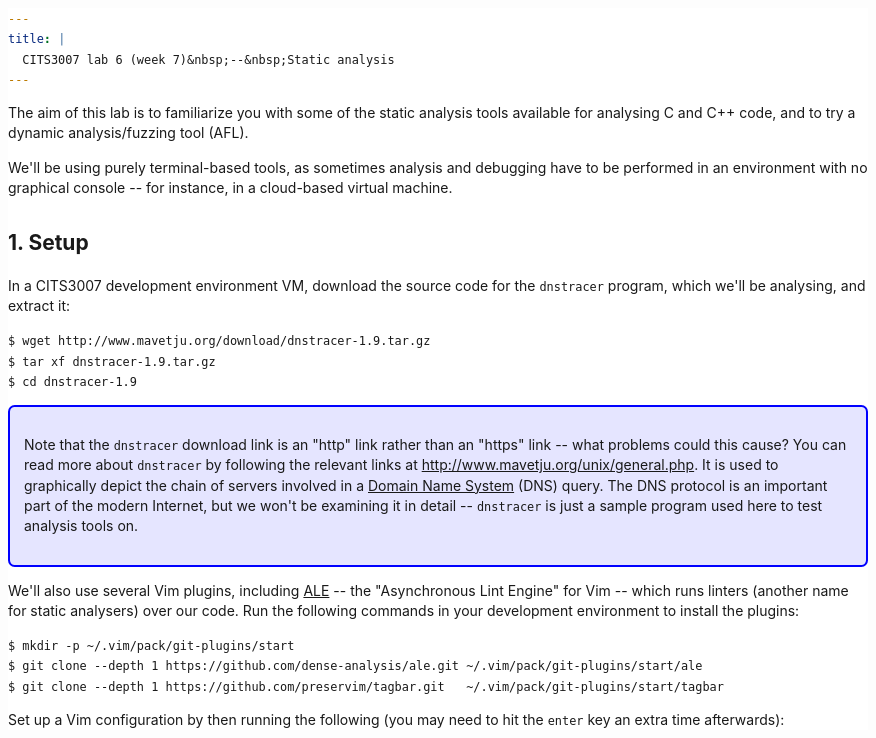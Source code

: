 ```yaml
---
title: |
  CITS3007 lab 6 (week 7)&nbsp;--&nbsp;Static analysis
---
```


The aim of this lab is to familiarize you with some of the static
analysis tools available for analysing C and C++ code, and to
try a dynamic analysis/fuzzing tool (AFL).

We'll be using purely terminal-based tools, as sometimes analysis and
debugging have to be performed in an environment with no graphical console --
for instance, in a cloud-based virtual machine.

## 1. Setup

In a CITS3007 development environment VM, download the source code for
the `dnstracer` program, which we'll be analysing, and extract it:

```
$ wget http://www.mavetju.org/download/dnstracer-1.9.tar.gz
$ tar xf dnstracer-1.9.tar.gz
$ cd dnstracer-1.9
```

<div style="border: solid 2pt blue; background-color: hsla(241, 100%,50%, 0.1); padding: 1em; border-radius: 5pt; margin-top: 1em; margin-bottom: 1em">

Note that the `dnstracer` download link is an "http" link rather than
an "https" link -- what problems could this cause? You can read more
about `dnstracer` by following the relevant links at
<http://www.mavetju.org/unix/general.php>. It is used to graphically
depict the chain of servers involved in a [Domain Name System][dns] (DNS)
query. The DNS protocol is an important part of the modern Internet, but
we won't be examining it in detail -- `dnstracer` is just a sample
program used here to test analysis tools on.

[dns]: https://en.wikipedia.org/wiki/Domain_Name_System?useskin=vector

</div>

We'll also use several Vim plugins, including
[ALE](<https://github.com/dense-analysis/ale>) -- the "Asynchronous Lint
Engine" for Vim -- which runs linters (another name for static
analysers) over our code. Run the following commands in your
development environment to install the plugins:

```
$ mkdir -p ~/.vim/pack/git-plugins/start
$ git clone --depth 1 https://github.com/dense-analysis/ale.git ~/.vim/pack/git-plugins/start/ale
$ git clone --depth 1 https://github.com/preservim/tagbar.git   ~/.vim/pack/git-plugins/start/tagbar
```

Set up a Vim configuration by then running the following (you may need to hit
the `enter` key an extra time afterwards):


[autotools]: https://en.wikipedia.org/wiki/GNU_Autotools
[autoconf]: https://en.wikipedia.org/wiki/Autoconf
[meson]: https://mesonbuild.com
[cmake]: https://cmake.org
[posix]: https://en.wikipedia.org/wiki/POSIX
[strnicmp]: https://docs.microsoft.com/en-us/cpp/c-runtime-library/reference/strnicmp-wcsnicmp-mbsnicmp-strnicmp-l-wcsnicmp-l-mbsnicmp-l?view=msvc-170
[pedantic]: https://gcc.gnu.org/onlinedocs/gcc/Warning-Options.html#Warning-Options
[eclipse]: https://www.eclipse.org/ide/
[vs-code]: https://code.visualstudio.com 
[^afl]: "AFL" stands for "American Fuzzy
[afl-fuzz-status-screen]: https://github.com/google/AFL/blob/master/docs/status_screen.txt
[abort]: https://man7.org/linux/man-pages/man3/abort.3.html
[afl-fuzz-jpeg]: https://lcamtuf.blogspot.com/2014/11/pulling-jpegs-out-of-thin-air.html